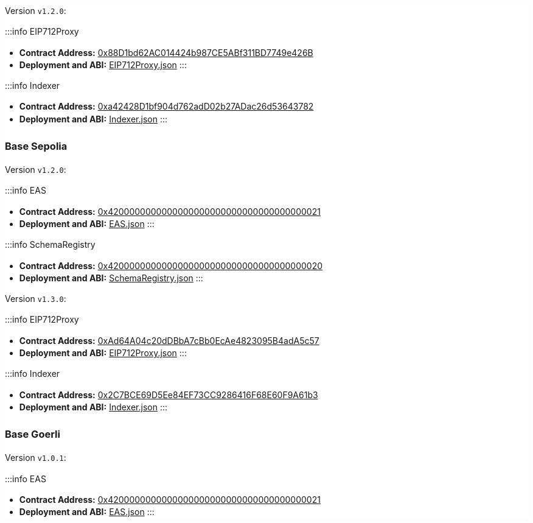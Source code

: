 Version `v1.2.0`:

:::info EIP712Proxy
- **Contract Address:** [0x88D1bd62AC014424b987CE5ABf311BD7749e426B](https://goerli-optimism.etherscan.io/address/0x88D1bd62AC014424b987CE5ABf311BD7749e426B)
- **Deployment and ABI:** [EIP712Proxy.json](https://github.com/ethereum-attestation-service/eas-contracts/blob/master/deployments/optimism-goerli/EIP712Proxy.json)
:::

:::info Indexer
- **Contract Address:** [0xa42428D1bf904d762adD02b27ADac26d53643782](https://goerli-optimism.etherscan.io/address/0xa42428D1bf904d762adD02b27ADac26d53643782)
- **Deployment and ABI:** [Indexer.json](https://github.com/ethereum-attestation-service/eas-contracts/blob/master/deployments/optimism-goerli/Indexer.json)
:::

### Base Sepolia
Version `v1.2.0`:

:::info EAS
- **Contract Address:** [0x4200000000000000000000000000000000000021](https://sepolia.basescan.org/address/0x4200000000000000000000000000000000000021)
- **Deployment and ABI:** [EAS.json](https://github.com/ethereum-attestation-service/eas-contracts/blob/master/deployments/base-sepolia/EAS.json)
:::

:::info SchemaRegistry
- **Contract Address:** [0x4200000000000000000000000000000000000020](https://sepolia.basescan.org/address/0x4200000000000000000000000000000000000020)
- **Deployment and ABI:** [SchemaRegistry.json](https://github.com/ethereum-attestation-service/eas-contracts/blob/master/deployments/base-sepolia/SchemaRegistry.json)
:::

Version `v1.3.0`:

:::info EIP712Proxy
- **Contract Address:** [0xAd64A04c20dDBbA7cBb0EcAe4823095B4adA5c57](https://sepolia.basescan.org/address/0xAd64A04c20dDBbA7cBb0EcAe4823095B4adA5c57)
- **Deployment and ABI:** [EIP712Proxy.json](https://github.com/ethereum-attestation-service/eas-contracts/blob/master/deployments/base-sepolia/EIP712Proxy.json)
:::

:::info Indexer
- **Contract Address:** [0x2C7BCE69D5Ee84EF73CC9286416F68E60F9A61b3](https://sepolia.basescan.org/address/0x2C7BCE69D5Ee84EF73CC9286416F68E60F9A61b3)
- **Deployment and ABI:** [Indexer.json](https://github.com/ethereum-attestation-service/eas-contracts/blob/master/deployments/base-sepolia/Indexer.json)
:::


### Base Goerli
Version `v1.0.1`:

:::info EAS
- **Contract Address:** [0x4200000000000000000000000000000000000021](https://goerli.basescan.org/address/0x4200000000000000000000000000000000000021)
- **Deployment and ABI:** [EAS.json](https://github.com/ethereum-attestation-service/eas-contracts/blob/master/deployments/base-goerli/EAS.json)
:::
